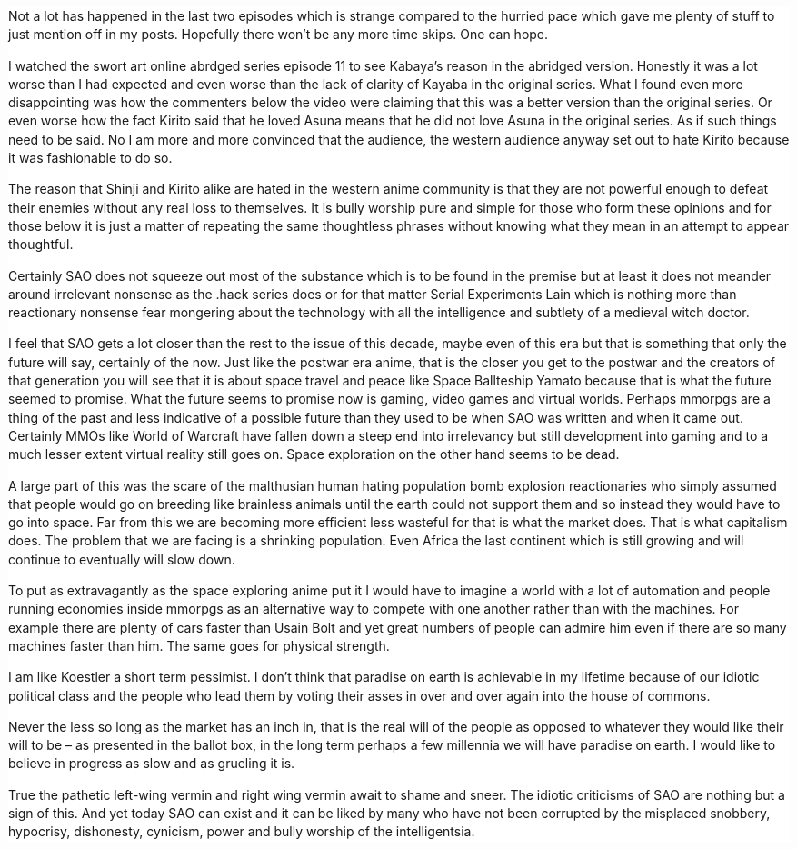 Not a lot has happened in the last two episodes which is strange compared to the hurried pace which gave me plenty of stuff to just mention off in my posts. Hopefully there won’t be any more time skips. One can hope.

I watched the swort art online abrdged series episode 11 to see Kabaya’s reason in the abridged version. Honestly it was a lot worse than I had expected and even worse than the lack of clarity of Kayaba in the original series. What I found even more disappointing was how the commenters below the video were claiming that this was a better version than the original series. Or even worse how the fact Kirito said that he loved Asuna means that he did not love Asuna in the original series. As if such things need to be said. No I am more and more convinced that the audience, the western audience anyway set out to hate Kirito because it was fashionable to do so.

The reason that Shinji and Kirito alike are hated in the western anime community is that they are not powerful enough to defeat their enemies without any real loss to themselves. It is bully worship pure and simple for those who form these opinions and for those below it is just a matter of repeating the same thoughtless phrases without knowing what they mean in an attempt to appear thoughtful.

Certainly SAO does not squeeze out most of the substance which is to be found in the premise but at least it does not meander around irrelevant nonsense as the .hack series does or for that matter Serial Experiments Lain which is nothing more than reactionary nonsense fear mongering about the technology with all the intelligence and subtlety of a medieval witch doctor.

I feel that SAO gets a lot closer than the rest to the issue of this decade, maybe even of this era but that is something that only the future will say, certainly of the now. Just like the postwar era anime, that is the closer you get to the postwar and the creators of that generation you will see that it is about space travel and peace like Space Ballteship Yamato because that is what the future seemed to promise. What the future seems to promise now is gaming, video games and virtual worlds. Perhaps mmorpgs are a thing of the past and less indicative of a possible future than they used to be when SAO was written and when it came out. Certainly MMOs like World of Warcraft have fallen down a steep end into irrelevancy but still development into gaming and to a much lesser extent virtual reality still goes on. Space exploration on the other hand seems to be dead.

A large part of this was the scare of the malthusian human hating population bomb explosion reactionaries who simply assumed that people would go on breeding like brainless animals until the earth could not support them and so instead they would have to go into space. Far from this we are becoming more efficient less wasteful for that is what the market does. That is what capitalism does. The problem that we are facing is a shrinking population. Even Africa the last continent which is still growing and will continue to eventually will slow down.

To put as extravagantly as the space exploring anime put it I would have to imagine a world with a lot of automation and people running economies inside mmorpgs as an alternative way to compete with one another rather than with the machines. For example there are plenty of cars faster than Usain Bolt and yet great numbers of people can admire him even if there are so many machines faster than him. The same goes for physical strength.

I am like Koestler a short term pessimist. I don’t think that paradise on earth is achievable in my lifetime because of our idiotic political class and the people who lead them by voting their asses in over and over again into the house of commons.

Never the less so long as the market has an inch in, that is the real will of the people as opposed to whatever they would like their will to be – as presented in the ballot box, in the long term perhaps a few millennia we will have paradise on earth. I would like to believe in progress as slow and as grueling it is.

True the pathetic left-wing vermin and right wing vermin await to shame and sneer. The idiotic criticisms of SAO are nothing but a sign of this. And yet today SAO can exist and it can be liked by many who have not been corrupted by the misplaced snobbery, hypocrisy, dishonesty, cynicism, power and bully worship of the intelligentsia.
